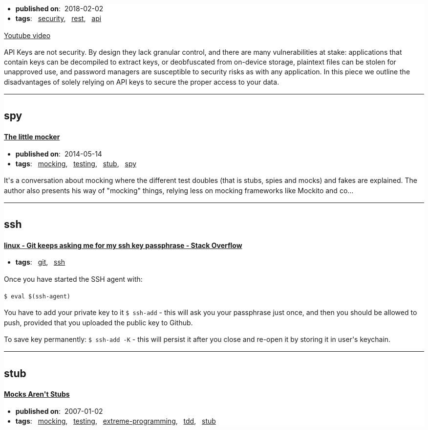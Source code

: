   * <i class="fa fa-calendar"></i> **published on**: &nbsp;2018-02-02
  * **tags**: &nbsp; [security](https://www.codingmarks.org/search?q=[security]), &nbsp; [rest](https://www.codingmarks.org/search?q=[rest]), &nbsp; [api](https://www.codingmarks.org/search?q=[api])

[Youtube video](https://www.youtube.com/watch?v=tj03NRM6SP8)

API Keys are not security. By design they lack granular control, and there are many vulnerabilities at stake: applications that contain keys can be decompiled to extract keys, or deobfuscated from on-device storage, plaintext files can be stolen for unapproved use, and password managers are susceptible to security risks as with any application. In this piece we outline the disadvantages of solely relying on API keys to secure the proper access to your data.

<hr>


## spy 

**[The little mocker](https://blog.cleancoder.com/uncle-bob/2014/05/14/TheLittleMocker.html)**

  * <i class="fa fa-calendar"></i> **published on**: &nbsp;2014-05-14
  * **tags**: &nbsp; [mocking](https://www.codingmarks.org/search?q=[mocking]), &nbsp; [testing](https://www.codingmarks.org/search?q=[testing]), &nbsp; [stub](https://www.codingmarks.org/search?q=[stub]), &nbsp; [spy](https://www.codingmarks.org/search?q=[spy])

It's a conversation about mocking where the different test doubles (that is stubs, spies and mocks) and fakes are explained. The author also presents his way of "mocking" things, relying less on mocking frameworks like Mockito and co...

<hr>


## ssh 

**[linux - Git keeps asking me for my ssh key passphrase - Stack Overflow](https://stackoverflow.com/questions/10032461/git-keeps-asking-me-for-my-ssh-key-passphrase)**

  * **tags**: &nbsp; [git](https://www.codingmarks.org/search?q=[git]), &nbsp; [ssh](https://www.codingmarks.org/search?q=[ssh])

Once you have started the SSH agent with:
```
$ eval $(ssh-agent)
```
You have to add your private key to it `$ ssh-add` - this will ask you your passphrase just once, and then you should be allowed to push, provided that you uploaded the public key to Github.

To save key permanently: `$ ssh-add -K`  - this will persist it after you close and re-open it by storing it in user's keychain.

<hr>


## stub 

**[Mocks Aren't Stubs](https://martinfowler.com/articles/mocksArentStubs.html)**

  * <i class="fa fa-calendar"></i> **published on**: &nbsp;2007-01-02
  * **tags**: &nbsp; [mocking](https://www.codingmarks.org/search?q=[mocking]), &nbsp; [testing](https://www.codingmarks.org/search?q=[testing]), &nbsp; [extreme-programming](https://www.codingmarks.org/search?q=[extreme-programming]), &nbsp; [tdd](https://www.codingmarks.org/search?q=[tdd]), &nbsp; [stub](https://www.codingmarks.org/search?q=[stub])
